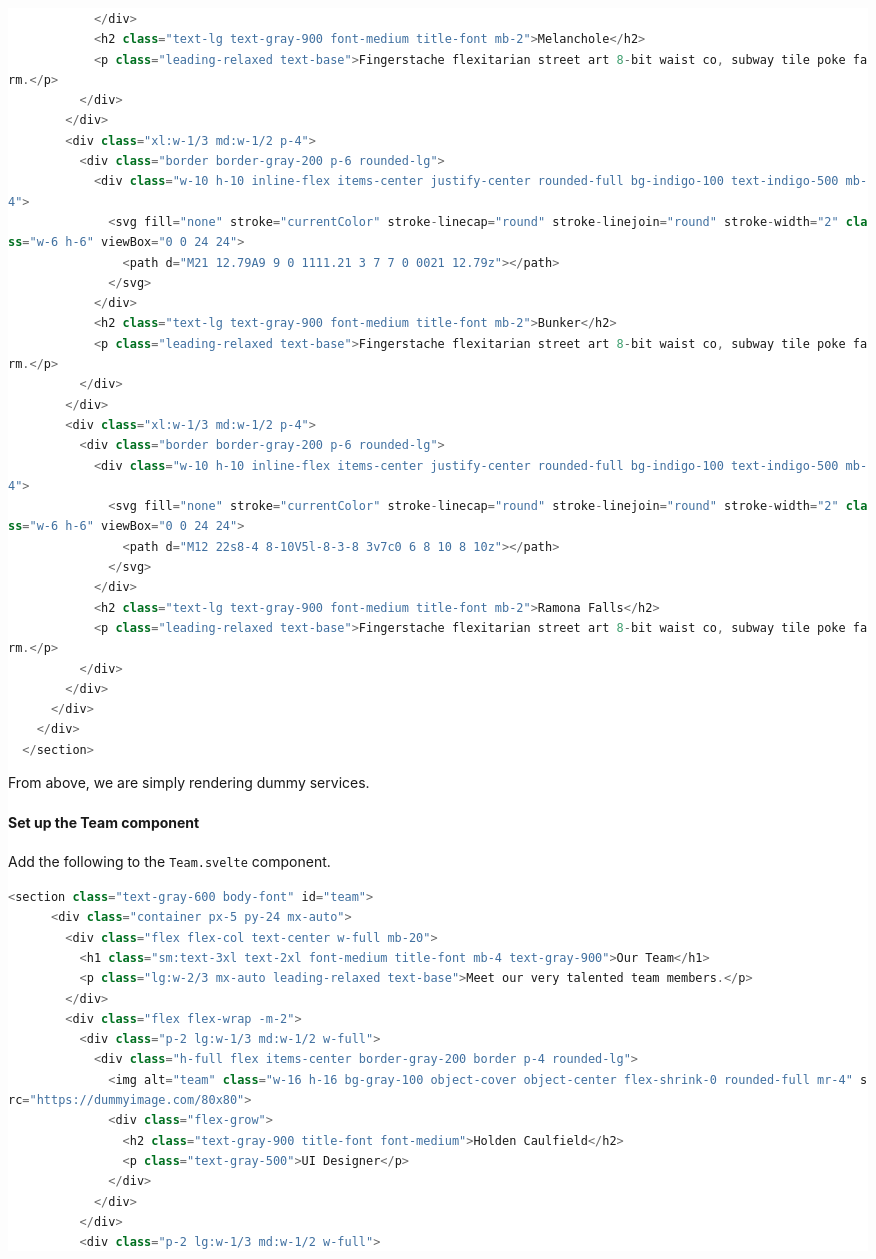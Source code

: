 ```js
            </div>
            <h2 class="text-lg text-gray-900 font-medium title-font mb-2">Melanchole</h2>
            <p class="leading-relaxed text-base">Fingerstache flexitarian street art 8-bit waist co, subway tile poke farm.</p>
          </div>
        </div>
        <div class="xl:w-1/3 md:w-1/2 p-4">
          <div class="border border-gray-200 p-6 rounded-lg">
            <div class="w-10 h-10 inline-flex items-center justify-center rounded-full bg-indigo-100 text-indigo-500 mb-4">
              <svg fill="none" stroke="currentColor" stroke-linecap="round" stroke-linejoin="round" stroke-width="2" class="w-6 h-6" viewBox="0 0 24 24">
                <path d="M21 12.79A9 9 0 1111.21 3 7 7 0 0021 12.79z"></path>
              </svg>
            </div>
            <h2 class="text-lg text-gray-900 font-medium title-font mb-2">Bunker</h2>
            <p class="leading-relaxed text-base">Fingerstache flexitarian street art 8-bit waist co, subway tile poke farm.</p>
          </div>
        </div>
        <div class="xl:w-1/3 md:w-1/2 p-4">
          <div class="border border-gray-200 p-6 rounded-lg">
            <div class="w-10 h-10 inline-flex items-center justify-center rounded-full bg-indigo-100 text-indigo-500 mb-4">
              <svg fill="none" stroke="currentColor" stroke-linecap="round" stroke-linejoin="round" stroke-width="2" class="w-6 h-6" viewBox="0 0 24 24">
                <path d="M12 22s8-4 8-10V5l-8-3-8 3v7c0 6 8 10 8 10z"></path>
              </svg>
            </div>
            <h2 class="text-lg text-gray-900 font-medium title-font mb-2">Ramona Falls</h2>
            <p class="leading-relaxed text-base">Fingerstache flexitarian street art 8-bit waist co, subway tile poke farm.</p>
          </div>
        </div>
      </div>
    </div>
  </section>
```

From above, we are simply rendering dummy services.

#### Set up the Team component
Add the following to the `Team.svelte` component.

```ts
<section class="text-gray-600 body-font" id="team">
      <div class="container px-5 py-24 mx-auto">
        <div class="flex flex-col text-center w-full mb-20">
          <h1 class="sm:text-3xl text-2xl font-medium title-font mb-4 text-gray-900">Our Team</h1>
          <p class="lg:w-2/3 mx-auto leading-relaxed text-base">Meet our very talented team members.</p>
        </div>
        <div class="flex flex-wrap -m-2">
          <div class="p-2 lg:w-1/3 md:w-1/2 w-full">
            <div class="h-full flex items-center border-gray-200 border p-4 rounded-lg">
              <img alt="team" class="w-16 h-16 bg-gray-100 object-cover object-center flex-shrink-0 rounded-full mr-4" src="https://dummyimage.com/80x80">
              <div class="flex-grow">
                <h2 class="text-gray-900 title-font font-medium">Holden Caulfield</h2>
                <p class="text-gray-500">UI Designer</p>
              </div>
            </div>
          </div>
          <div class="p-2 lg:w-1/3 md:w-1/2 w-full">
```